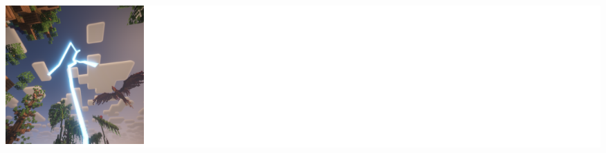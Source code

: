   <img src="https://raw.githubusercontent.com/ilezzov-code/CoolLobby/refs/heads/main/img/screenshots/lt1.png" width="200">